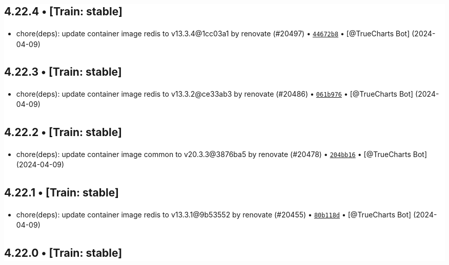 ## 4.22.4 • [Train: stable]

- chore(deps): update container image redis to v13.3.4@1cc03a1 by renovate (#20497) • [`44672b8`](https://github.com/trueforge-org/truecharts/commit/44672b8a103e2c824bfd7a09d7e282c21f743643) • [@TrueCharts Bot] (2024-04-09)

## 4.22.3 • [Train: stable]

- chore(deps): update container image redis to v13.3.2@ce33ab3 by renovate (#20486) • [`061b976`](https://github.com/trueforge-org/truecharts/commit/061b976d3c52d720d9b9c38a8db38b88e95da129) • [@TrueCharts Bot] (2024-04-09)

## 4.22.2 • [Train: stable]

- chore(deps): update container image common to v20.3.3@3876ba5 by renovate (#20478) • [`204bb16`](https://github.com/trueforge-org/truecharts/commit/204bb166ae637d01f18147c76523017cd428d1ed) • [@TrueCharts Bot] (2024-04-09)

## 4.22.1 • [Train: stable]

- chore(deps): update container image redis to v13.3.1@9b53552 by renovate (#20455) • [`80b118d`](https://github.com/trueforge-org/truecharts/commit/80b118db2e7a8cd71db8ff6e40585d00b449b251) • [@TrueCharts Bot] (2024-04-09)

## 4.22.0 • [Train: stable]

